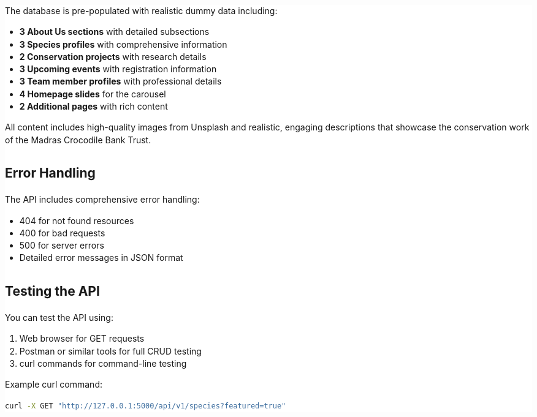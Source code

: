 The database is pre-populated with realistic dummy data including:

- **3 About Us sections** with detailed subsections
- **3 Species profiles** with comprehensive information
- **2 Conservation projects** with research details
- **3 Upcoming events** with registration information
- **3 Team member profiles** with professional details
- **4 Homepage slides** for the carousel
- **2 Additional pages** with rich content

All content includes high-quality images from Unsplash and realistic, engaging descriptions that showcase the conservation work of the Madras Crocodile Bank Trust.

## Error Handling

The API includes comprehensive error handling:
- 404 for not found resources
- 400 for bad requests
- 500 for server errors
- Detailed error messages in JSON format

## Testing the API

You can test the API using:
1. Web browser for GET requests
2. Postman or similar tools for full CRUD testing
3. curl commands for command-line testing

Example curl command:
```bash
curl -X GET "http://127.0.0.1:5000/api/v1/species?featured=true"
```
